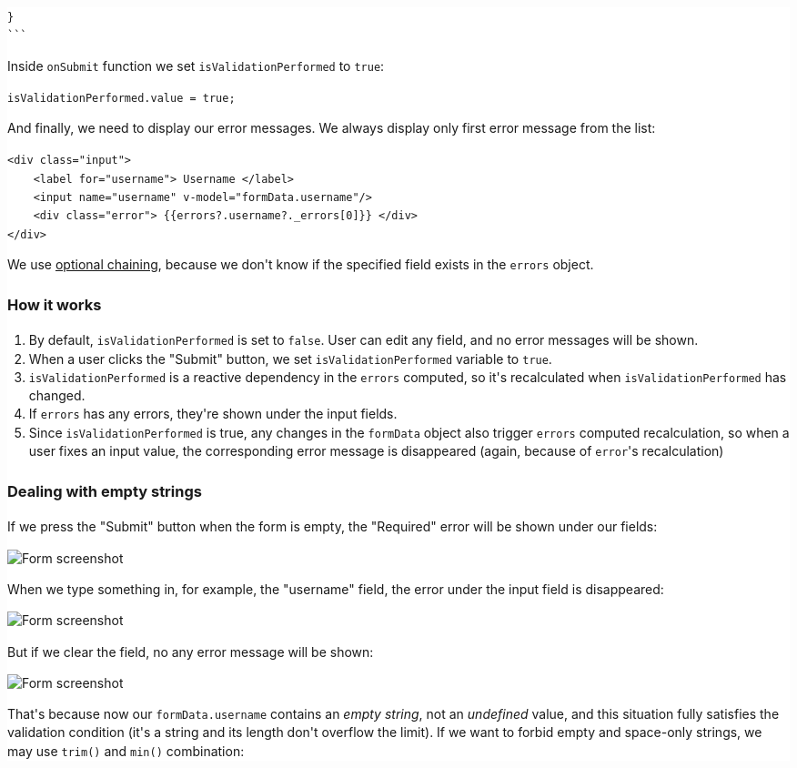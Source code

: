     }
    ```

Inside `onSubmit` function we set `isValidationPerformed` to `true`:

```
isValidationPerformed.value = true;
```

And finally, we need to display our error messages.
We always display only first error message from the list:

```
<div class="input">
    <label for="username"> Username </label>
    <input name="username" v-model="formData.username"/>
    <div class="error"> {{errors?.username?._errors[0]}} </div>
</div>
```

We use [optional chaining](https://developer.mozilla.org/en-US/docs/Web/JavaScript/Reference/Operators/Optional_chaining), because we don't know if the specified
field exists in the `errors` object.

### How it works

1. By default, `isValidationPerformed` is set to `false`. User can
   edit any field, and no error messages will be shown.
2. When a user clicks the "Submit" button, we set `isValidationPerformed`
   variable to `true`.
3. `isValidationPerformed` is a reactive dependency in the `errors` computed,
   so it's recalculated when `isValidationPerformed` has changed.
4. If `errors` has any errors, they're shown under the input fields.
5. Since `isValidationPerformed` is true, any changes in the `formData`
   object also trigger `errors` computed recalculation, so when a user
   fixes an input value, the corresponding error message is disappeared
   (again, because of `error`'s recalculation)

### Dealing with empty strings

If we press the "Submit" button when the form is empty,
the "Required" error will be shown under our fields:

![Form screenshot](/img/vue-zod-4.png)

When we type something in, for example, the "username" field,
the error under the input field is disappeared:

![Form screenshot](/img/vue-zod-5.png)

But if we clear the field, no any error message will be shown:

![Form screenshot](/img/vue-zod-6.png)

That's because now our `formData.username` contains an
_empty string_, not an _undefined_ value, and this situation
fully satisfies the validation condition (it's a string and
its length don't overflow the limit). If we want
to forbid empty and space-only strings, we may use `trim()` and `min()`
combination:
